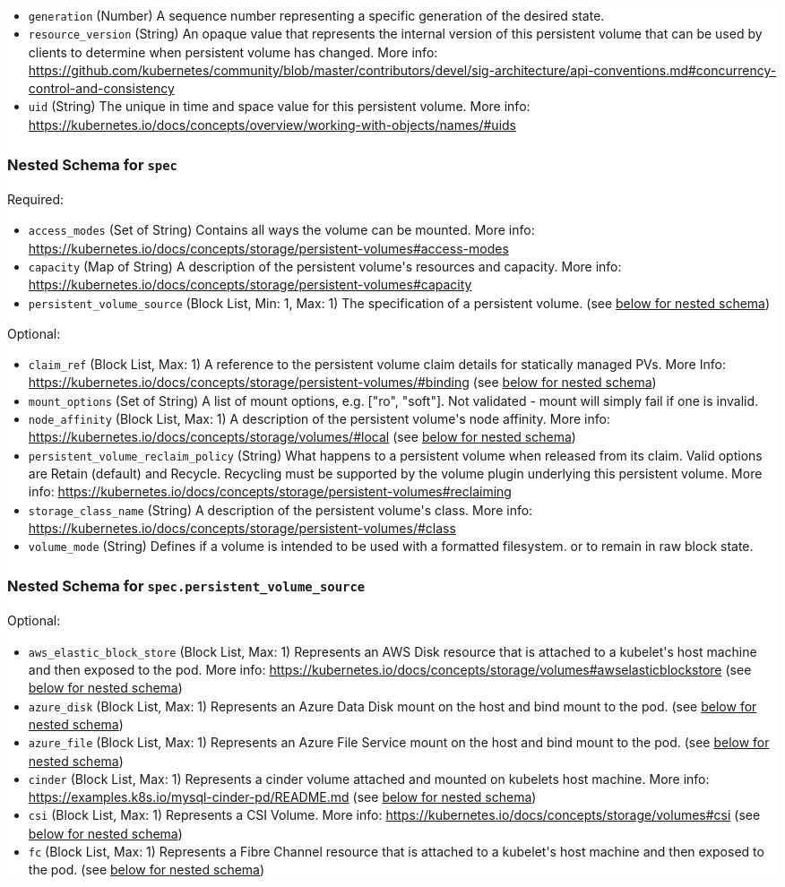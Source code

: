 - `generation` (Number) A sequence number representing a specific generation of the desired state.
- `resource_version` (String) An opaque value that represents the internal version of this persistent volume that can be used by clients to determine when persistent volume has changed. More info: https://github.com/kubernetes/community/blob/master/contributors/devel/sig-architecture/api-conventions.md#concurrency-control-and-consistency
- `uid` (String) The unique in time and space value for this persistent volume. More info: https://kubernetes.io/docs/concepts/overview/working-with-objects/names/#uids


<a id="nestedblock--spec"></a>
### Nested Schema for `spec`

Required:

- `access_modes` (Set of String) Contains all ways the volume can be mounted. More info: https://kubernetes.io/docs/concepts/storage/persistent-volumes#access-modes
- `capacity` (Map of String) A description of the persistent volume's resources and capacity. More info: https://kubernetes.io/docs/concepts/storage/persistent-volumes#capacity
- `persistent_volume_source` (Block List, Min: 1, Max: 1) The specification of a persistent volume. (see [below for nested schema](#nestedblock--spec--persistent_volume_source))

Optional:

- `claim_ref` (Block List, Max: 1) A reference to the persistent volume claim details for statically managed PVs. More Info: https://kubernetes.io/docs/concepts/storage/persistent-volumes/#binding (see [below for nested schema](#nestedblock--spec--claim_ref))
- `mount_options` (Set of String) A list of mount options, e.g. ["ro", "soft"]. Not validated - mount will simply fail if one is invalid.
- `node_affinity` (Block List, Max: 1) A description of the persistent volume's node affinity. More info: https://kubernetes.io/docs/concepts/storage/volumes/#local (see [below for nested schema](#nestedblock--spec--node_affinity))
- `persistent_volume_reclaim_policy` (String) What happens to a persistent volume when released from its claim. Valid options are Retain (default) and Recycle. Recycling must be supported by the volume plugin underlying this persistent volume. More info: https://kubernetes.io/docs/concepts/storage/persistent-volumes#reclaiming
- `storage_class_name` (String) A description of the persistent volume's class. More info: https://kubernetes.io/docs/concepts/storage/persistent-volumes/#class
- `volume_mode` (String) Defines if a volume is intended to be used with a formatted filesystem. or to remain in raw block state.

<a id="nestedblock--spec--persistent_volume_source"></a>
### Nested Schema for `spec.persistent_volume_source`

Optional:

- `aws_elastic_block_store` (Block List, Max: 1) Represents an AWS Disk resource that is attached to a kubelet's host machine and then exposed to the pod. More info: https://kubernetes.io/docs/concepts/storage/volumes#awselasticblockstore (see [below for nested schema](#nestedblock--spec--persistent_volume_source--aws_elastic_block_store))
- `azure_disk` (Block List, Max: 1) Represents an Azure Data Disk mount on the host and bind mount to the pod. (see [below for nested schema](#nestedblock--spec--persistent_volume_source--azure_disk))
- `azure_file` (Block List, Max: 1) Represents an Azure File Service mount on the host and bind mount to the pod. (see [below for nested schema](#nestedblock--spec--persistent_volume_source--azure_file))
- `cinder` (Block List, Max: 1) Represents a cinder volume attached and mounted on kubelets host machine. More info: https://examples.k8s.io/mysql-cinder-pd/README.md (see [below for nested schema](#nestedblock--spec--persistent_volume_source--cinder))
- `csi` (Block List, Max: 1) Represents a CSI Volume. More info: https://kubernetes.io/docs/concepts/storage/volumes#csi (see [below for nested schema](#nestedblock--spec--persistent_volume_source--csi))
- `fc` (Block List, Max: 1) Represents a Fibre Channel resource that is attached to a kubelet's host machine and then exposed to the pod. (see [below for nested schema](#nestedblock--spec--persistent_volume_source--fc))